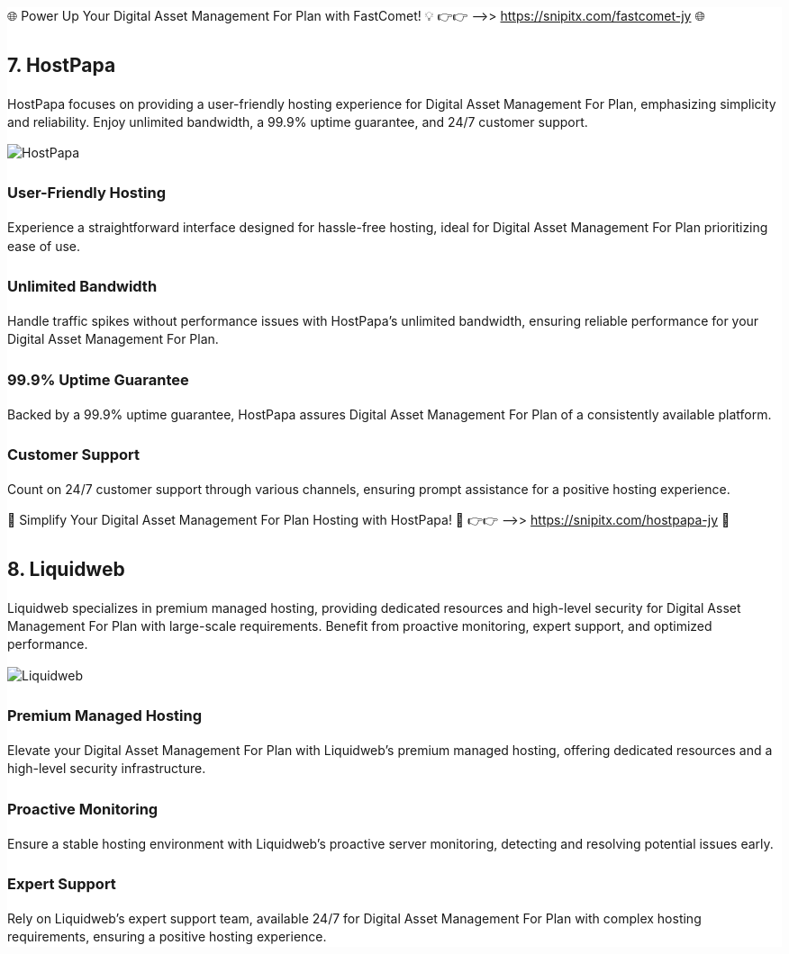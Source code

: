 🌐 Power Up Your Digital Asset Management For Plan with FastComet! 💡
👉👉 -->> https://snipitx.com/fastcomet-jy 🌐

## 7. HostPapa

HostPapa focuses on providing a user-friendly hosting experience for Digital Asset Management For Plan, emphasizing simplicity and reliability. Enjoy unlimited bandwidth, a 99.9% uptime guarantee, and 24/7 customer support.

![HostPapa](https://i.imgur.com/ouDTkvl.jpeg "HostPapa Hosting")

### User-Friendly Hosting
Experience a straightforward interface designed for hassle-free hosting, ideal for Digital Asset Management For Plan prioritizing ease of use.

### Unlimited Bandwidth
Handle traffic spikes without performance issues with HostPapa’s unlimited bandwidth, ensuring reliable performance for your Digital Asset Management For Plan.

### 99.9% Uptime Guarantee
Backed by a 99.9% uptime guarantee, HostPapa assures Digital Asset Management For Plan of a consistently available platform.

### Customer Support
Count on 24/7 customer support through various channels, ensuring prompt assistance for a positive hosting experience.

🌈 Simplify Your Digital Asset Management For Plan Hosting with HostPapa! 🚀
👉👉 -->> https://snipitx.com/hostpapa-jy 🚀

## 8. Liquidweb

Liquidweb specializes in premium managed hosting, providing dedicated resources and high-level security for Digital Asset Management For Plan with large-scale requirements. Benefit from proactive monitoring, expert support, and optimized performance.

![Liquidweb](https://i.imgur.com/4IvT9SC.jpeg "Liquidweb Hosting")

### Premium Managed Hosting
Elevate your Digital Asset Management For Plan with Liquidweb’s premium managed hosting, offering dedicated resources and a high-level security infrastructure.

### Proactive Monitoring
Ensure a stable hosting environment with Liquidweb’s proactive server monitoring, detecting and resolving potential issues early.

### Expert Support
Rely on Liquidweb’s expert support team, available 24/7 for Digital Asset Management For Plan with complex hosting requirements, ensuring a positive hosting experience.
